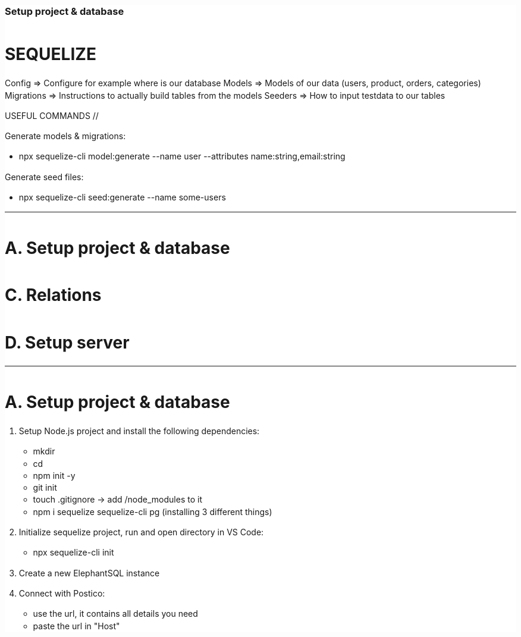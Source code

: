 ### Setup project & database

# SEQUELIZE

Config => Configure for example where is our database
Models => Models of our data (users, product, orders, categories)
Migrations => Instructions to actually build tables from the models
Seeders => How to input testdata to our tables

USEFUL COMMANDS //

Generate models & migrations:

- npx sequelize-cli model:generate --name user --attributes name:string,email:string

Generate seed files:

- npx sequelize-cli seed:generate --name some-users

---

# A. Setup project & database



# C. Relations

# D. Setup server

---

# A. Setup project & database

1.  Setup Node.js project and install the following dependencies:

    - mkdir <dirname>
    - cd <dirname>
    - npm init -y
    - git init
    - touch .gitignore -> add /node_modules to it
    - npm i sequelize sequelize-cli pg (installing 3 different things)

2.  Initialize sequelize project, run and open directory in VS Code:

    - npx sequelize-cli init

3.  Create a new ElephantSQL instance

4.  Connect with Postico:

    - use the url, it contains all details you need
    - paste the url in "Host"
